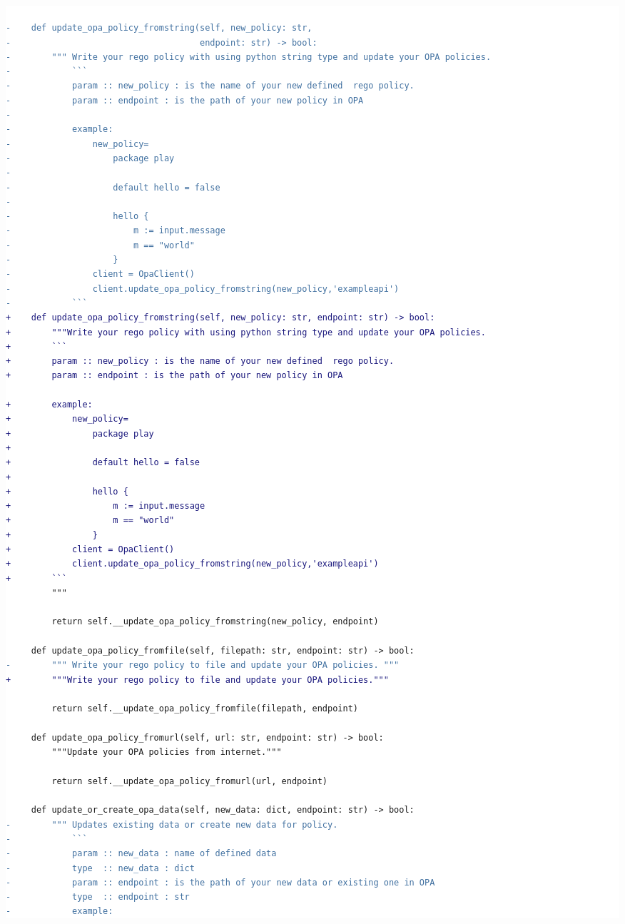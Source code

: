 ```diff
 
-    def update_opa_policy_fromstring(self, new_policy: str,
-                                     endpoint: str) -> bool:
-        """ Write your rego policy with using python string type and update your OPA policies.
-            ```
-            param :: new_policy : is the name of your new defined  rego policy. 
-            param :: endpoint : is the path of your new policy in OPA
-
-            example:
-                new_policy=
-                    package play
-
-                    default hello = false
-
-                    hello {
-                        m := input.message
-                        m == "world"
-                    }
-                client = OpaClient()
-                client.update_opa_policy_fromstring(new_policy,'exampleapi')
-            ```
+    def update_opa_policy_fromstring(self, new_policy: str, endpoint: str) -> bool:
+        """Write your rego policy with using python string type and update your OPA policies.
+        ```
+        param :: new_policy : is the name of your new defined  rego policy.
+        param :: endpoint : is the path of your new policy in OPA
 
+        example:
+            new_policy=
+                package play
+
+                default hello = false
+
+                hello {
+                    m := input.message
+                    m == "world"
+                }
+            client = OpaClient()
+            client.update_opa_policy_fromstring(new_policy,'exampleapi')
+        ```
         """
 
         return self.__update_opa_policy_fromstring(new_policy, endpoint)
 
     def update_opa_policy_fromfile(self, filepath: str, endpoint: str) -> bool:
-        """ Write your rego policy to file and update your OPA policies. """
+        """Write your rego policy to file and update your OPA policies."""
 
         return self.__update_opa_policy_fromfile(filepath, endpoint)
 
     def update_opa_policy_fromurl(self, url: str, endpoint: str) -> bool:
         """Update your OPA policies from internet."""
 
         return self.__update_opa_policy_fromurl(url, endpoint)
 
     def update_or_create_opa_data(self, new_data: dict, endpoint: str) -> bool:
-        """ Updates existing data or create new data for policy.
-            ```
-            param :: new_data : name of defined data
-            type  :: new_data : dict
-            param :: endpoint : is the path of your new data or existing one in OPA 
-            type  :: endpoint : str
-            example:
```